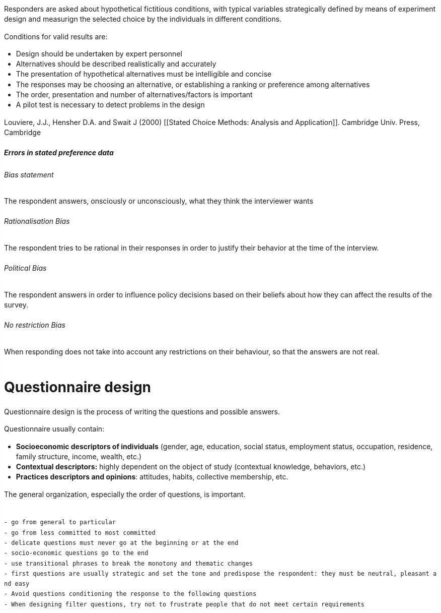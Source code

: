 Responders are asked about hypothetical fictitious conditions, with typical variables strategically defined by means of experiment design and measurign the selected choice by the individuals in different conditions.

Conditions for valid results are:
- Design should be undertaken by expert personnel
- Alternatives should be described realistically and accurately
- The presentation of hypothetical alternatives must be intelligible and concise
- The responses may be choosing an alternative, or establishing a ranking or preference among alternatives
- The order, presentation and number of alternatives/factors is important
- A pilot test is necessary to detect problems in the design

Louviere, J.J., Hensher D.A. and Swait J (2000) [[Stated Choice Methods: Analysis and Application]]. Cambridge Univ. Press, Cambridge

##### Errors in stated preference data

###### Bias statement

The respondent answers, onsciously or unconsciously, what they think the interviewer wants

###### Rationalisation Bias

The respondent tries to be rational in their responses in order to justify their behavior at the time of the interview.

###### Political Bias

The respondent answers in order to influence policy decisions based on their beliefs about how they can affect the results of the survey.

###### No restriction Bias

When responding does not take into account any restrictions on their behaviour, so that the answers are not real.


# Questionnaire design

Questionnaire design is the process of writing the questions and possible answers.

Questionnaire usually contain:
- **Socioeconomic descriptors of individuals** (gender, age, education, social status, employment status, occupation, residence, family structure, income, wealth, etc.)
- **Contextual descriptors:** highly dependent on the object of study (contextual knowledge, behaviors, etc.)
- **Practices descriptors and opinions**: attitudes, habits, collective membership, etc.

The general organization, especially the order of questions, is important.

```ad-tip

- go from general to particular
- go from less committed to most committed
- delicate questions must never go at the beginning or at the end
- socio-economic questions go to the end
- use transitional phrases to break the monotony and thematic changes
- first questions are usually strategic and set the tone and predispose the respondent: they must be neutral, pleasant and easy
- Avoid questions conditioning the response to the following questions
- When designing filter questions, try not to frustrate people that do not meet certain requirements

```
